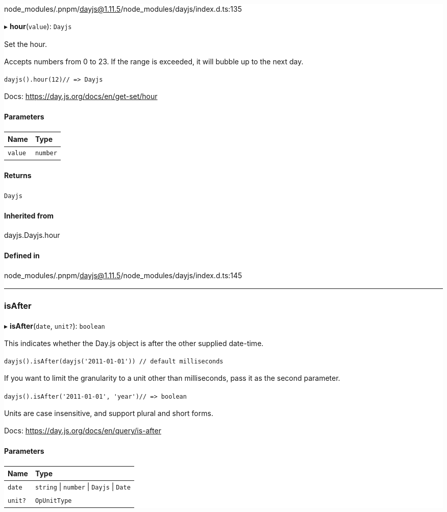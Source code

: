 node_modules/.pnpm/dayjs@1.11.5/node_modules/dayjs/index.d.ts:135

▸ **hour**(`value`): `Dayjs`

Set the hour.

Accepts numbers from 0 to 23. If the range is exceeded, it will bubble up to the next day.
```
dayjs().hour(12)// => Dayjs
```
Docs: https://day.js.org/docs/en/get-set/hour

#### Parameters

| Name | Type |
| :------ | :------ |
| `value` | `number` |

#### Returns

`Dayjs`

#### Inherited from

dayjs.Dayjs.hour

#### Defined in

node_modules/.pnpm/dayjs@1.11.5/node_modules/dayjs/index.d.ts:145

___

### isAfter

▸ **isAfter**(`date`, `unit?`): `boolean`

This indicates whether the Day.js object is after the other supplied date-time.
```
dayjs().isAfter(dayjs('2011-01-01')) // default milliseconds
```
If you want to limit the granularity to a unit other than milliseconds, pass it as the second parameter.
```
dayjs().isAfter('2011-01-01', 'year')// => boolean
```
Units are case insensitive, and support plural and short forms.

Docs: https://day.js.org/docs/en/query/is-after

#### Parameters

| Name | Type |
| :------ | :------ |
| `date` | `string` \| `number` \| `Dayjs` \| `Date` |
| `unit?` | `OpUnitType` |
